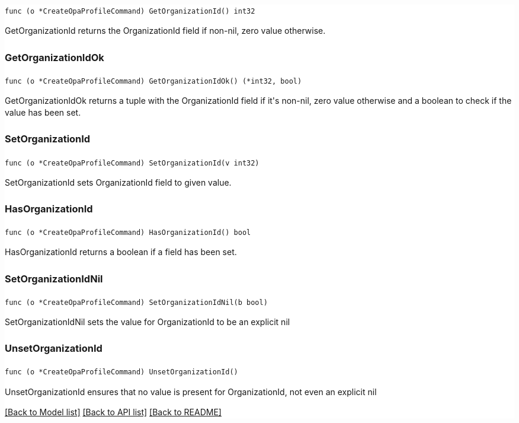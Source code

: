 `func (o *CreateOpaProfileCommand) GetOrganizationId() int32`

GetOrganizationId returns the OrganizationId field if non-nil, zero value otherwise.

### GetOrganizationIdOk

`func (o *CreateOpaProfileCommand) GetOrganizationIdOk() (*int32, bool)`

GetOrganizationIdOk returns a tuple with the OrganizationId field if it's non-nil, zero value otherwise
and a boolean to check if the value has been set.

### SetOrganizationId

`func (o *CreateOpaProfileCommand) SetOrganizationId(v int32)`

SetOrganizationId sets OrganizationId field to given value.

### HasOrganizationId

`func (o *CreateOpaProfileCommand) HasOrganizationId() bool`

HasOrganizationId returns a boolean if a field has been set.

### SetOrganizationIdNil

`func (o *CreateOpaProfileCommand) SetOrganizationIdNil(b bool)`

 SetOrganizationIdNil sets the value for OrganizationId to be an explicit nil

### UnsetOrganizationId
`func (o *CreateOpaProfileCommand) UnsetOrganizationId()`

UnsetOrganizationId ensures that no value is present for OrganizationId, not even an explicit nil

[[Back to Model list]](../README.md#documentation-for-models) [[Back to API list]](../README.md#documentation-for-api-endpoints) [[Back to README]](../README.md)


